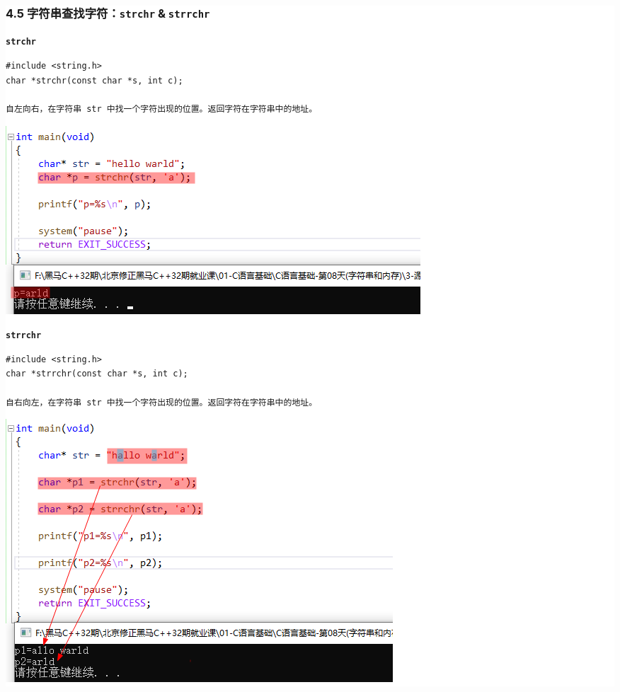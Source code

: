 ### 4.5 字符串查找字符：`strchr` & `strrchr`

**`strchr`**

```c:no-line-numbers
#include <string.h>
char *strchr(const char *s, int c);

自左向右，在字符串 str 中找一个字符出现的位置。返回字符在字符串中的地址。
```

![](./images/day08/12.png)

**`strrchr`**

```c:no-line-numbers
#include <string.h>
char *strrchr(const char *s, int c);

自右向左，在字符串 str 中找一个字符出现的位置。返回字符在字符串中的地址。
```

![](./images/day08/13.png)
